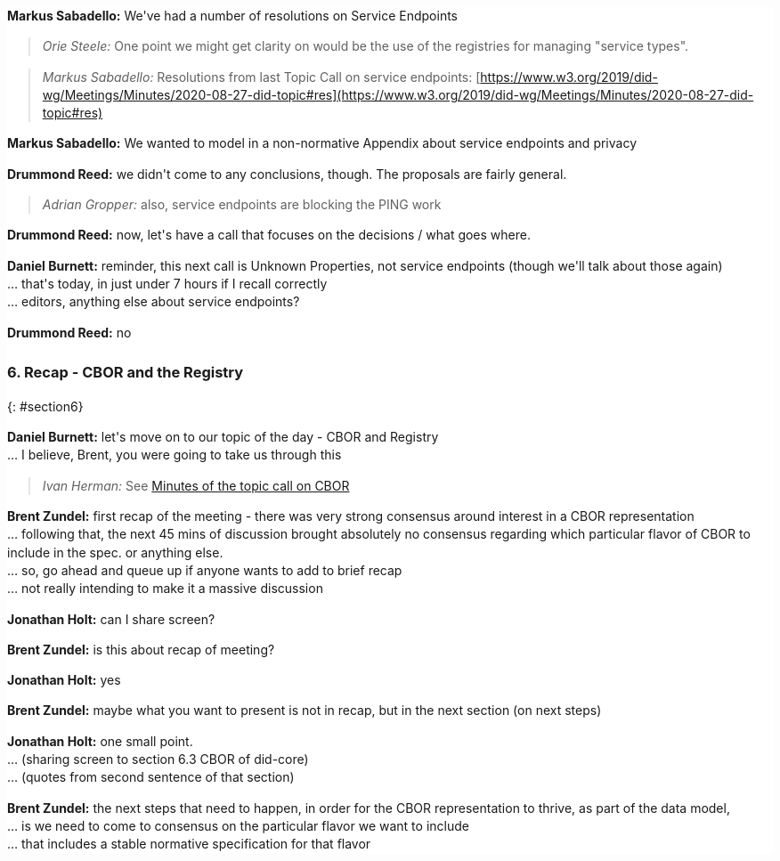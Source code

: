 **Markus Sabadello:** We've had a number of resolutions on Service Endpoints  

> *Orie Steele:* One point we might get clarity on would be the use of the registries for managing "service types".

> *Markus Sabadello:* Resolutions from last Topic Call on service endpoints: [https://www.w3.org/2019/did-wg/Meetings/Minutes/2020-08-27-did-topic#res](https://www.w3.org/2019/did-wg/Meetings/Minutes/2020-08-27-did-topic#res)

**Markus Sabadello:** We wanted to model in a non-normative Appendix about service endpoints and privacy  

**Drummond Reed:** we didn't come to any conclusions, though. The proposals are fairly general.  

> *Adrian Gropper:* also, service endpoints are blocking the PING work

**Drummond Reed:** now, let's have a call that focuses on the decisions / what goes where.  

**Daniel Burnett:** reminder, this next call is Unknown Properties, not service endpoints (though we'll talk about those again)  
… that's today, in just under 7 hours if I recall correctly  
… editors, anything else about service endpoints?  

**Drummond Reed:** no  

### 6. Recap - CBOR and the Registry
{: #section6}

**Daniel Burnett:** let's move on to our topic of the day - CBOR and Registry  
… I believe, Brent, you were going to take us through this  

> *Ivan Herman:* See [Minutes of the topic call on CBOR](https://www.w3.org/2019/did-wg/Meetings/Minutes/2020-09-10-did-topic)

**Brent Zundel:** first recap of the meeting - there was very strong consensus around interest in a CBOR representation  
… following that, the next 45 mins of discussion brought absolutely no consensus regarding which particular flavor of CBOR to include in the spec. or anything else.  
… so, go ahead and queue up if anyone wants to add to brief recap  
… not really intending to make it a massive discussion  

**Jonathan Holt:** can I share screen?  

**Brent Zundel:** is this about recap of meeting?  

**Jonathan Holt:** yes  

**Brent Zundel:** maybe what you want to present is not in recap, but in the next section (on next steps)  

**Jonathan Holt:** one small point.  
… (sharing screen to section 6.3 CBOR of did-core)  
… (quotes from second sentence of that section)  

**Brent Zundel:** the next steps that need to happen, in order for the CBOR representation to thrive, as part of the data model,  
… is we need to come to consensus on the particular flavor we want to include  
… that includes a stable normative specification for that flavor  
